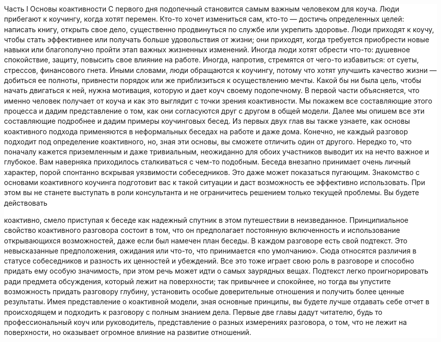 Часть I
Основы коактивности
С первого дня подопечный становится самым важным человеком для коуча. Люди
прибегают к коучингу, когда хотят перемен. Кто-то хочет измениться сам, кто-то
— достичь определенных целей: написать книгу, открыть свое дело, существенно
продвинуться по службе или укрепить здоровье. Люди приходят к коучу, чтобы
стать эффективнее или получать больше удовольствия от жизни; они приходят,
когда требуется приобрести новые навыки или благополучно пройти этап важных
жизненных изменений.
Иногда люди хотят обрести что-то: душевное спокойствие, защиту, повысить
свое влияние на работе. Иногда, напротив, стремятся от чего-то избавиться: от
суеты, стрессов, финансового гнета. Иными словами, люди обращаются к
коучингу, потому что хотят улучшить качество жизни — добиться ее полноты,
привнести порядок или же приблизиться к осуществлению мечты. Какой бы ни
была цель, чтобы начать двигаться к ней, нужна мотивация, которую и дает коуч
своему подопечному.
В первой части объясняется, что именно человек получает от коуча и как это
выглядит с точки зрения коактивности. Мы покажем все составляющие этого
процесса и дадим представление о том, как они согласуются друг с другом в общей
модели. Далее мы опишем все эти составляющие подробнее и дадим примеры
коучинговых бесед.
Из первых двух глав вы также узнаете, как основы коактивного подхода
применяются в неформальных беседах на работе и даже дома. Конечно, не
каждый разговор подходит под определение коактивного, но, зная эти основы, вы
сможете отличить один от другого. Нередко то, что поначалу кажется
приземленным и даже тривиальным, неожиданно для обоих участников выводит
их на нечто важное и глубокое.
Вам наверняка приходилось сталкиваться с чем-то подобным. Беседа внезапно
принимает очень личный характер, порой спонтанно вскрывая уязвимости
собеседников. Это даже может показаться пугающим. Знакомство с основами
коактивного коучинга подготовит вас к такой ситуации и даст возможность ее
эффективно использовать. При этом вы не станете выступать в роли консультанта
и не ограничитесь решением только текущей проблемы. Вы будете действовать

коактивно, смело приступая к беседе как надежный спутник в этом путешествии в
неизведанное. Принципиальное свойство коактивного разговора состоит в том,
что он предполагает постоянную включенность и использование открывающихся
возможностей, даже если был намечен план беседы.
В каждом разговоре есть свой подтекст. Это невысказанные предположения,
ожидания или что-то, что принимается «по умолчанию». Сюда относятся различия
в статусе собеседников и разность их ценностей и убеждений. Все это тоже играет
свою роль в разговоре и способно придать ему особую значимость, при этом речь
может идти о самых заурядных вещах. Подтекст легко проигнорировать ради
предмета обсуждения, который лежит на поверхности; так привычнее и
спокойнее, но тогда вы упустите возможность придать разговору глубину,
установить особые доверительные отношения и получить более ценные
результаты. Имея представление о коактивной модели, зная основные принципы,
вы будете лучше отдавать себе отчет в происходящем и подходить к разговору с
полным знанием дела.
Первые две главы дадут читателю, будь то профессиональный коуч или
руководитель, представление о разных измерениях разговора, о том, что не лежит
на поверхности, но оказывает огромное влияние на развитие отношений.
